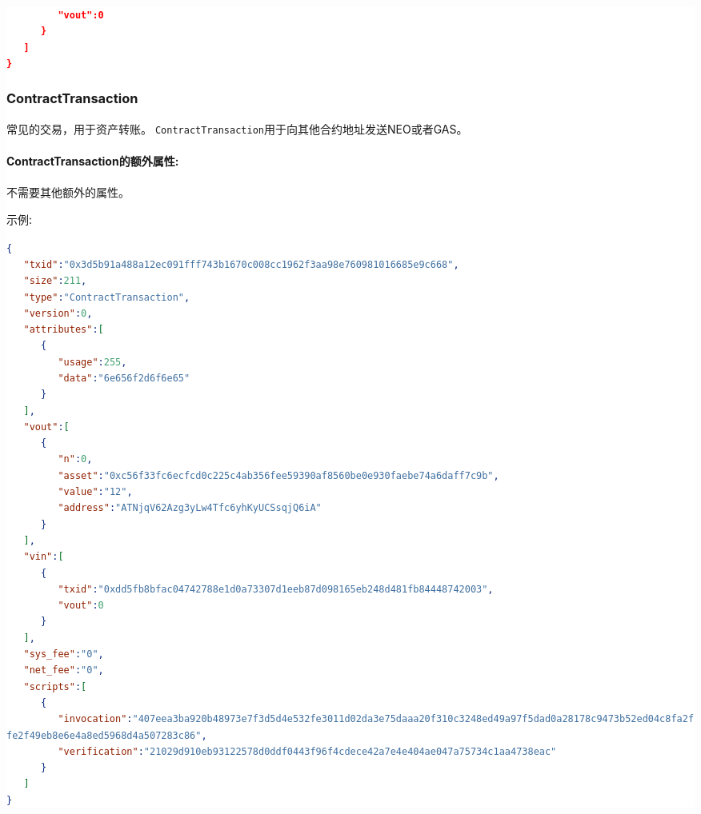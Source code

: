 ```json
         "vout":0
      }
   ]
}
```

### ContractTransaction

常见的交易，用于资产转账。 `ContractTransaction`用于向其他合约地址发送NEO或者GAS。

#### ContractTransaction的额外属性:

不需要其他额外的属性。

示例:

```json
{
   "txid":"0x3d5b91a488a12ec091fff743b1670c008cc1962f3aa98e760981016685e9c668",
   "size":211,
   "type":"ContractTransaction",
   "version":0,
   "attributes":[
      {
         "usage":255,
         "data":"6e656f2d6f6e65"
      }
   ],
   "vout":[
      {
         "n":0,
         "asset":"0xc56f33fc6ecfcd0c225c4ab356fee59390af8560be0e930faebe74a6daff7c9b",
         "value":"12",
         "address":"ATNjqV62Azg3yLw4Tfc6yhKyUCSsqjQ6iA"
      }
   ],
   "vin":[
      {
         "txid":"0xdd5fb8bfac04742788e1d0a73307d1eeb87d098165eb248d481fb84448742003",
         "vout":0
      }
   ],
   "sys_fee":"0",
   "net_fee":"0",
   "scripts":[
      {
         "invocation":"407eea3ba920b48973e7f3d5d4e532fe3011d02da3e75daaa20f310c3248ed49a97f5dad0a28178c9473b52ed04c8fa2ffe2f49eb8e6e4a8ed5968d4a507283c86",
         "verification":"21029d910eb93122578d0ddf0443f96f4cdece42a7e4e404ae047a75734c1aa4738eac"
      }
   ]
}
```
